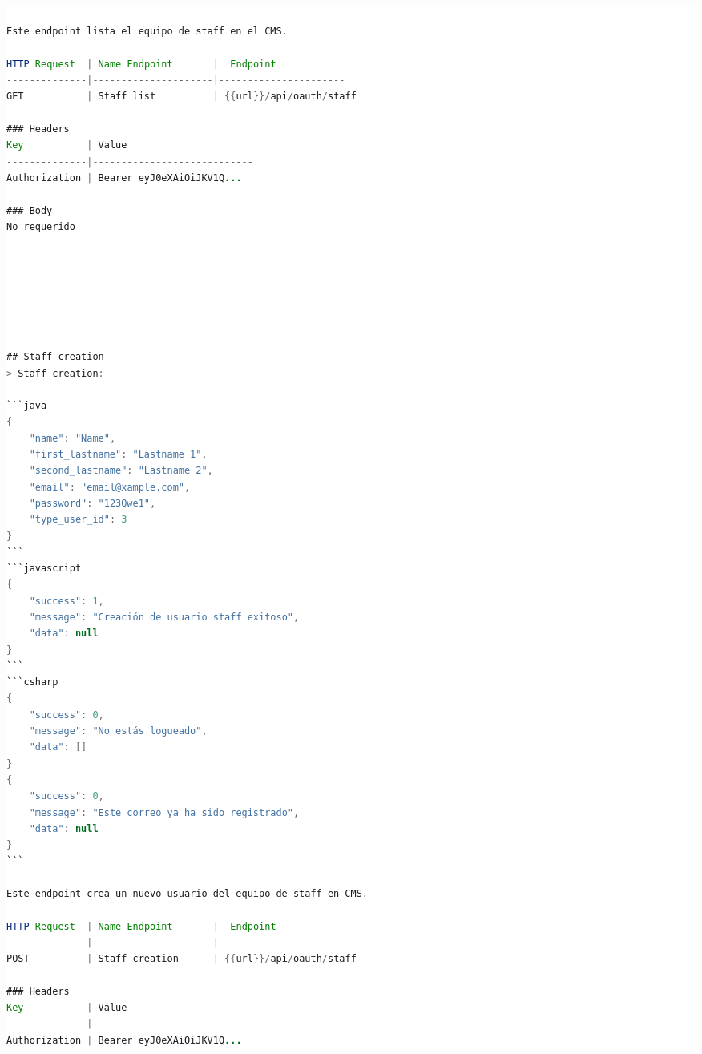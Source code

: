 ````java

Este endpoint lista el equipo de staff en el CMS.

HTTP Request  | Name Endpoint       |  Endpoint
--------------|---------------------|----------------------
GET           | Staff list          | {{url}}/api/oauth/staff

### Headers
Key           | Value
--------------|----------------------------
Authorization | Bearer eyJ0eXAiOiJKV1Q...

### Body
No requerido







## Staff creation
> Staff creation:

```java
{
    "name": "Name",
    "first_lastname": "Lastname 1",
    "second_lastname": "Lastname 2",
    "email": "email@xample.com",
    "password": "123Qwe1",
    "type_user_id": 3
}
```
```javascript
{
    "success": 1,
    "message": "Creación de usuario staff exitoso",
    "data": null
}
```
```csharp
{
    "success": 0,
    "message": "No estás logueado",
    "data": []
}
{
    "success": 0,
    "message": "Este correo ya ha sido registrado",
    "data": null
}
```

Este endpoint crea un nuevo usuario del equipo de staff en CMS.

HTTP Request  | Name Endpoint       |  Endpoint
--------------|---------------------|----------------------
POST          | Staff creation      | {{url}}/api/oauth/staff

### Headers
Key           | Value
--------------|----------------------------
Authorization | Bearer eyJ0eXAiOiJKV1Q...
````